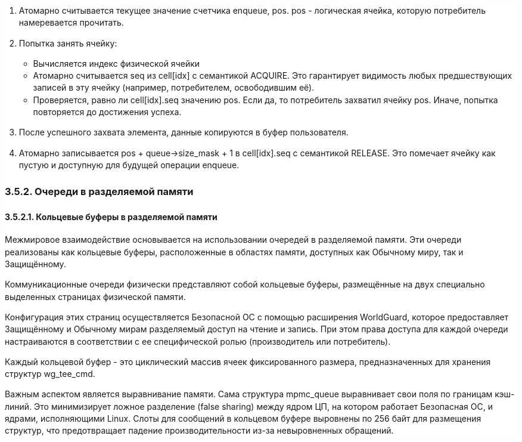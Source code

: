   1. Атомарно считывается текущее значение счетчика enqueue, pos.
     pos - логическая ячейка,
     которую потребитель намеревается прочитать.

  2. Попытка занять ячейку: <br>
     - Вычисляется индекс физической ячейки
     - Атомарно считывается seq из cell[idx] с семантикой ACQUIRE.
       Это гарантирует видимость любых предшествующих записей
       в эту ячейку (например, потребителем, освободившим её).
     - Проверяется, равно ли cell[idx].seq значению pos.
       Если да, то потребитель захватил ячейку pos.
       Иначе, попытка повторяется до достижения успеха.

  3. После успешного захвата элемента,
     данные копируются в буфер пользователя.

  4. Атомарно записывается pos + queue->size_mask + 1
     в cell[idx].seq с семантикой RELEASE.
     Это помечает ячейку как пустую
     и доступную для будущей операции enqueue.

  ### 3.5.2. Очереди в разделяемой памяти

   #### 3.5.2.1. Кольцевые буферы в разделяемой памяти

   Межмировое взаимодействие основывается
   на использовании очередей в разделяемой памяти.
   Эти очереди реализованы как кольцевые буферы,
   расположенные в областях памяти,
   доступных как Обычному миру, так и Защищённому.

   Коммуникационные очереди физически
   представляют собой кольцевые буферы,
   размещённые на двух специально выделенных
   страницах физической памяти.

   Конфигурация этих страниц осуществляется
   Безопасной ОС с помощью расширения WorldGuard,
   которое предоставляет Защищённому и Обычному мирам
   разделяемый доступ на чтение и запись.
   При этом права доступа для каждой очереди
   настраиваются в соответствии с ее
   специфической ролью (производитель или потребитель).

   Каждый кольцевой буфер - это циклический массив
   ячеек фиксированного размера,
   предназначенных для хранения структур wg_tee_cmd.

   Важным аспектом является выравнивание памяти.
   Сама структура mpmc_queue выравнивает свои
   поля по границам кэш-линий.
   Это минимизирует ложное разделение (false sharing)
   между ядром ЦП, на котором работает Безопасная ОС,
   и ядрами, исполняющими Linux.
   Слоты для сообщений в кольцевом буфере
   выровнены по 256 байт для размещения структур,
   что предотвращает падение производительности
   из-за невыровненных обращений.

